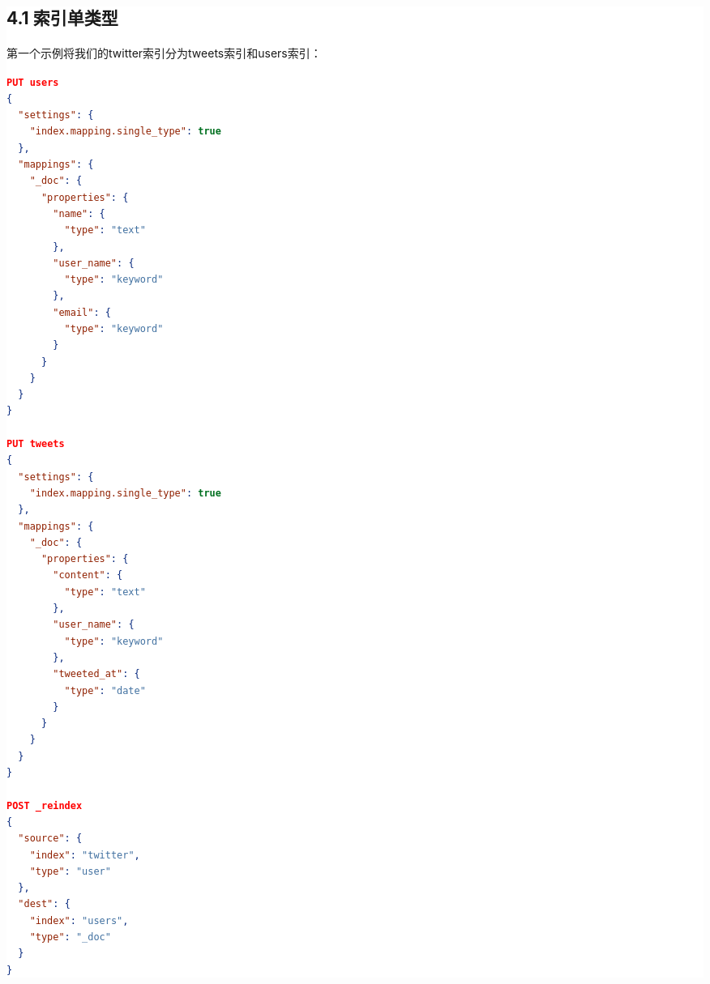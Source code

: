 



## 4.1 索引单类型

第一个示例将我们的twitter索引分为tweets索引和users索引：

```json
PUT users
{
  "settings": {
    "index.mapping.single_type": true
  },
  "mappings": {
    "_doc": {
      "properties": {
        "name": {
          "type": "text"
        },
        "user_name": {
          "type": "keyword"
        },
        "email": {
          "type": "keyword"
        }
      }
    }
  }
}

PUT tweets
{
  "settings": {
    "index.mapping.single_type": true
  },
  "mappings": {
    "_doc": {
      "properties": {
        "content": {
          "type": "text"
        },
        "user_name": {
          "type": "keyword"
        },
        "tweeted_at": {
          "type": "date"
        }
      }
    }
  }
}

POST _reindex
{
  "source": {
    "index": "twitter",
    "type": "user"
  },
  "dest": {
    "index": "users",
    "type": "_doc"
  }
}

```